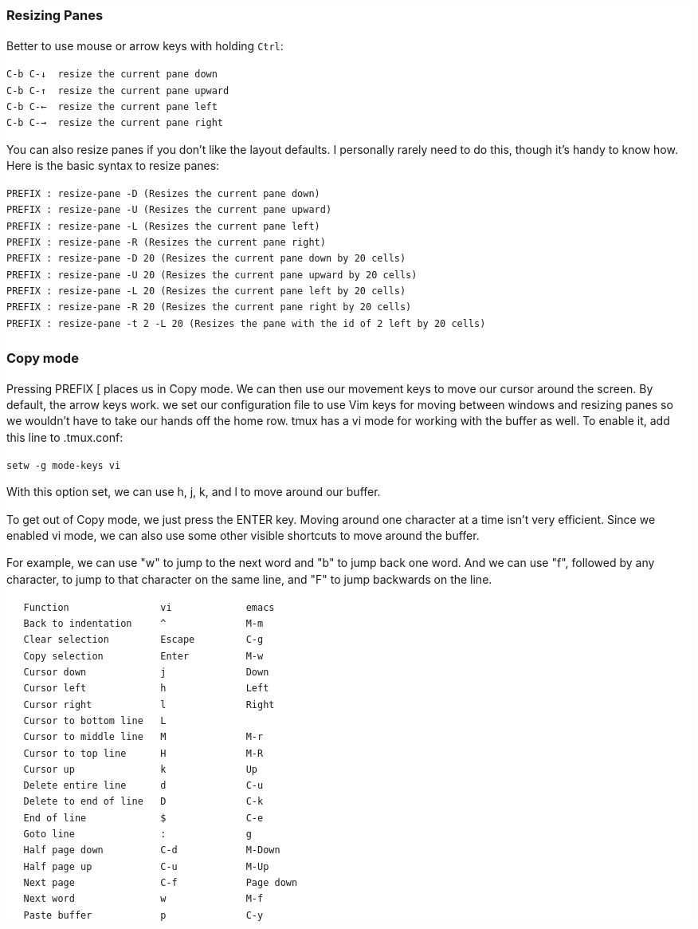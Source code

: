 ### Resizing Panes

Better to use mouse or arrow keys with holding `Ctrl`:

```properties
C-b C-↓  resize the current pane down
C-b C-↑  resize the current pane upward
C-b C-←  resize the current pane left
C-b C-→  resize the current pane right
```

You can also resize panes if you don’t like the layout defaults. I personally rarely need to do this, though it’s handy to know how. Here is the basic syntax to resize panes:

```properties
PREFIX : resize-pane -D (Resizes the current pane down)
PREFIX : resize-pane -U (Resizes the current pane upward)
PREFIX : resize-pane -L (Resizes the current pane left)
PREFIX : resize-pane -R (Resizes the current pane right)
PREFIX : resize-pane -D 20 (Resizes the current pane down by 20 cells)
PREFIX : resize-pane -U 20 (Resizes the current pane upward by 20 cells)
PREFIX : resize-pane -L 20 (Resizes the current pane left by 20 cells)
PREFIX : resize-pane -R 20 (Resizes the current pane right by 20 cells)
PREFIX : resize-pane -t 2 -L 20 (Resizes the pane with the id of 2 left by 20 cells)
```

### Copy mode

Pressing PREFIX [ places us in Copy mode. We can then use our movement keys to move our cursor around the screen. By default, the arrow keys work. we set our configuration file to use Vim keys for moving between windows and resizing panes so we wouldn’t have to take our hands off the home row. tmux has a vi mode for working with the buffer as well. To enable it, add this line to .tmux.conf:

```properties
setw -g mode-keys vi
```

With this option set, we can use h, j, k, and l to move around our buffer.

To get out of Copy mode, we just press the ENTER key. Moving around one character at a time isn’t very efficient. Since we enabled vi mode, we can also use some other visible shortcuts to move around the buffer.

For example, we can use "w" to jump to the next word and "b" to jump back one word. And we can use "f", followed by any character, to jump to that character on the same line, and "F" to jump backwards on the line.

```properties
   Function                vi             emacs
   Back to indentation     ^              M-m
   Clear selection         Escape         C-g
   Copy selection          Enter          M-w
   Cursor down             j              Down
   Cursor left             h              Left
   Cursor right            l              Right
   Cursor to bottom line   L
   Cursor to middle line   M              M-r
   Cursor to top line      H              M-R
   Cursor up               k              Up
   Delete entire line      d              C-u
   Delete to end of line   D              C-k
   End of line             $              C-e
   Goto line               :              g
   Half page down          C-d            M-Down
   Half page up            C-u            M-Up
   Next page               C-f            Page down
   Next word               w              M-f
   Paste buffer            p              C-y
```